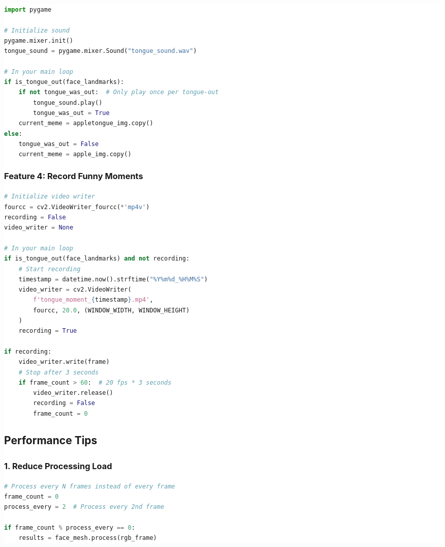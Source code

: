 ```python
import pygame

# Initialize sound
pygame.mixer.init()
tongue_sound = pygame.mixer.Sound("tongue_sound.wav")

# In your main loop
if is_tongue_out(face_landmarks):
    if not tongue_was_out:  # Only play once per tongue-out
        tongue_sound.play()
        tongue_was_out = True
    current_meme = appletongue_img.copy()
else:
    tongue_was_out = False
    current_meme = apple_img.copy()
```

### Feature 4: Record Funny Moments

```python
# Initialize video writer
fourcc = cv2.VideoWriter_fourcc(*'mp4v')
recording = False
video_writer = None

# In your main loop
if is_tongue_out(face_landmarks) and not recording:
    # Start recording
    timestamp = datetime.now().strftime("%Y%m%d_%H%M%S")
    video_writer = cv2.VideoWriter(
        f'tongue_moment_{timestamp}.mp4',
        fourcc, 20.0, (WINDOW_WIDTH, WINDOW_HEIGHT)
    )
    recording = True

if recording:
    video_writer.write(frame)
    # Stop after 3 seconds
    if frame_count > 60:  # 20 fps * 3 seconds
        video_writer.release()
        recording = False
        frame_count = 0
```

## Performance Tips

### 1. Reduce Processing Load
```python
# Process every N frames instead of every frame
frame_count = 0
process_every = 2  # Process every 2nd frame

if frame_count % process_every == 0:
    results = face_mesh.process(rgb_frame)
```
